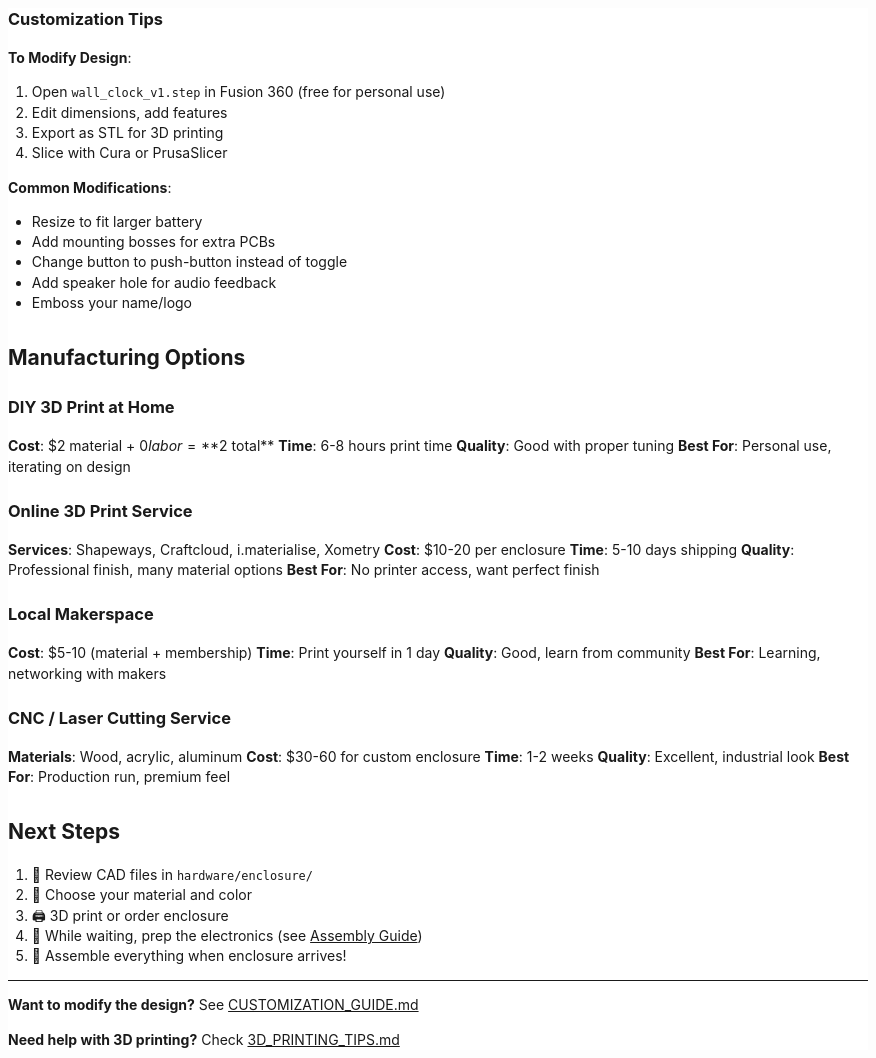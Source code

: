### Customization Tips

**To Modify Design**:
1. Open `wall_clock_v1.step` in Fusion 360 (free for personal use)
2. Edit dimensions, add features
3. Export as STL for 3D printing
4. Slice with Cura or PrusaSlicer

**Common Modifications**:
- Resize to fit larger battery
- Add mounting bosses for extra PCBs
- Change button to push-button instead of toggle
- Add speaker hole for audio feedback
- Emboss your name/logo

## Manufacturing Options

### DIY 3D Print at Home

**Cost**: $2 material + $0 labor = **$2 total**
**Time**: 6-8 hours print time
**Quality**: Good with proper tuning
**Best For**: Personal use, iterating on design

### Online 3D Print Service

**Services**: Shapeways, Craftcloud, i.materialise, Xometry
**Cost**: $10-20 per enclosure
**Time**: 5-10 days shipping
**Quality**: Professional finish, many material options
**Best For**: No printer access, want perfect finish

### Local Makerspace

**Cost**: $5-10 (material + membership)
**Time**: Print yourself in 1 day
**Quality**: Good, learn from community
**Best For**: Learning, networking with makers

### CNC / Laser Cutting Service

**Materials**: Wood, acrylic, aluminum
**Cost**: $30-60 for custom enclosure
**Time**: 1-2 weeks
**Quality**: Excellent, industrial look
**Best For**: Production run, premium feel

## Next Steps

1. 📐 Review CAD files in `hardware/enclosure/`
2. 🎨 Choose your material and color
3. 🖨️ 3D print or order enclosure
4. 🔧 While waiting, prep the electronics (see [Assembly Guide](../docs/ASSEMBLY_GUIDE.md))
5. 🎉 Assemble everything when enclosure arrives!

---

**Want to modify the design?** See [CUSTOMIZATION_GUIDE.md](CUSTOMIZATION_GUIDE.md)

**Need help with 3D printing?** Check [3D_PRINTING_TIPS.md](3D_PRINTING_TIPS.md)
